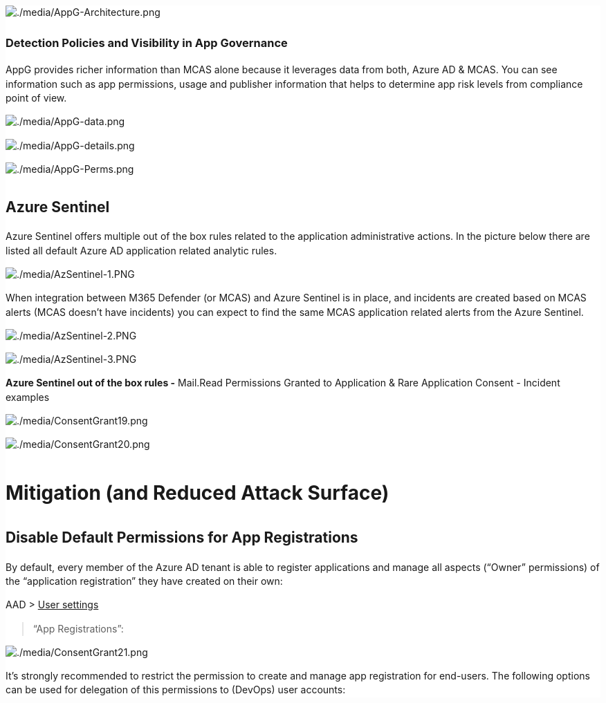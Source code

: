 ![./media/AppG-Architecture.png](./media/AppG-Architecture.PNG)

### Detection Policies and Visibility in App Governance
AppG provides richer information than MCAS alone because it leverages data from both, Azure AD & MCAS. You can see information such as app permissions, usage and publisher information that helps to determine app risk levels from compliance point of view.

![./media/AppG-data.png](./media/AppG-data.PNG)

![./media/AppG-details.png](./media/AppG-details.PNG)

![./media/AppG-Perms.png](./media/AppG-Perms.PNG)

## Azure Sentinel

Azure Sentinel offers multiple out of the box rules related to the application administrative actions. In the picture below there are listed all default Azure AD application related analytic rules.

![./media/AzSentinel-1.PNG](./media/AzSentinel-1.PNG)

When integration between M365 Defender (or MCAS) and Azure Sentinel is in place, and incidents are created based on MCAS alerts (MCAS doesn’t have incidents) you can expect to find the same MCAS application related alerts from the Azure Sentinel.

![./media/AzSentinel-2.PNG](./media/AzSentinel-2.PNG)

![./media/AzSentinel-3.PNG](./media/AzSentinel-3.PNG)

**Azure Sentinel out of the box rules -** Mail.Read Permissions Granted to Application & Rare Application Consent - Incident examples

![./media/ConsentGrant19.png](./media/ConsentGrant19.png)

![./media/ConsentGrant20.png](./media/ConsentGrant20.png)

# Mitigation (and Reduced Attack Surface)

## Disable Default Permissions for App Registrations

By default, every member of the Azure AD tenant is able to register applications and manage all aspects (“Owner” permissions) of the “application registration” they have created on their own:

AAD > [User settings](https://portal.azure.com/#blade/Microsoft_AAD_IAM/ActiveDirectoryMenuBlade/UserSettings)

> “App Registrations”:

![./media/ConsentGrant21.png](./media/ConsentGrant21.png)

It’s strongly recommended to restrict the permission to create and manage app registration for end-users. The following options can be used for delegation of this permissions to (DevOps) user accounts:
